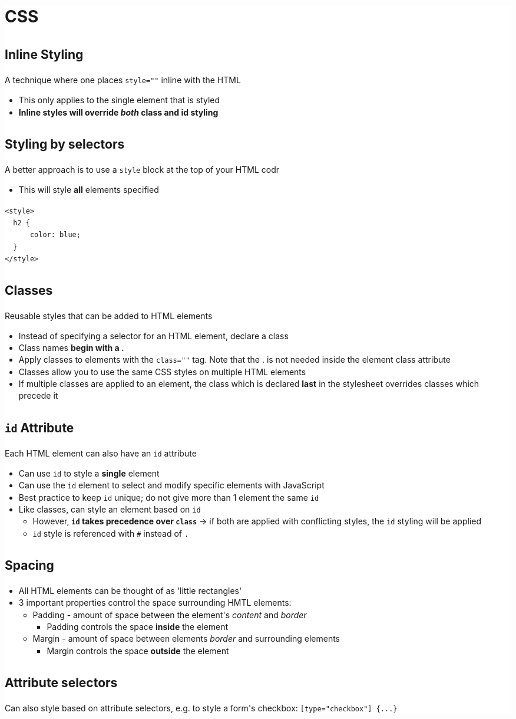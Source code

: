 # CSS

## Inline Styling
A technique where one places `style=""` inline with the HTML
  * This only applies to the single element that is styled
  * **Inline styles will override *both* class and id styling**

## Styling by selectors
A better approach is to use a `style` block at the top of your HTML codr
  * This will style **all** elements specified
```
<style>
  h2 {
      color: blue;
  }
</style>
```

## Classes
Reusable styles that can be added to HTML elements
  * Instead of specifying a selector for an HTML element, declare a class
  * Class names **begin with a .**
  * Apply classes to elements with the `class=""` tag. Note that the . is not needed inside the element class attribute
  * Classes allow you to use the same CSS styles on multiple HTML elements
  * If multiple classes are applied to an element, the class which is declared **last** in the stylesheet overrides classes which precede it

## `id` Attribute
Each HTML element can also have an `id` attribute
  * Can use `id` to style a **single** element
  * Can use the `id` element to select and modify specific elements with JavaScript
  * Best practice to keep `id` unique; do not give more than 1 element the same `id`
  * Like classes, can style an element based on `id`
    * However, **`id` takes precedence over `class`** -> if both are applied with conflicting styles, the `id` styling will be applied
    * `id` style is referenced with `#` instead of `.`

## Spacing
* All HTML elements can be thought of as 'little rectangles'
* 3 important properties control the space surrounding HMTL elements:
  * Padding - amount of space between the element's *content* and *border*
    * Padding controls the space **inside** the element
  * Margin - amount of space between elements *border* and surrounding elements
    * Margin controls the space **outside** the element

## Attribute selectors
Can also style based on attribute selectors, e.g. to style a form's checkbox: `[type="checkbox"] {...}`
